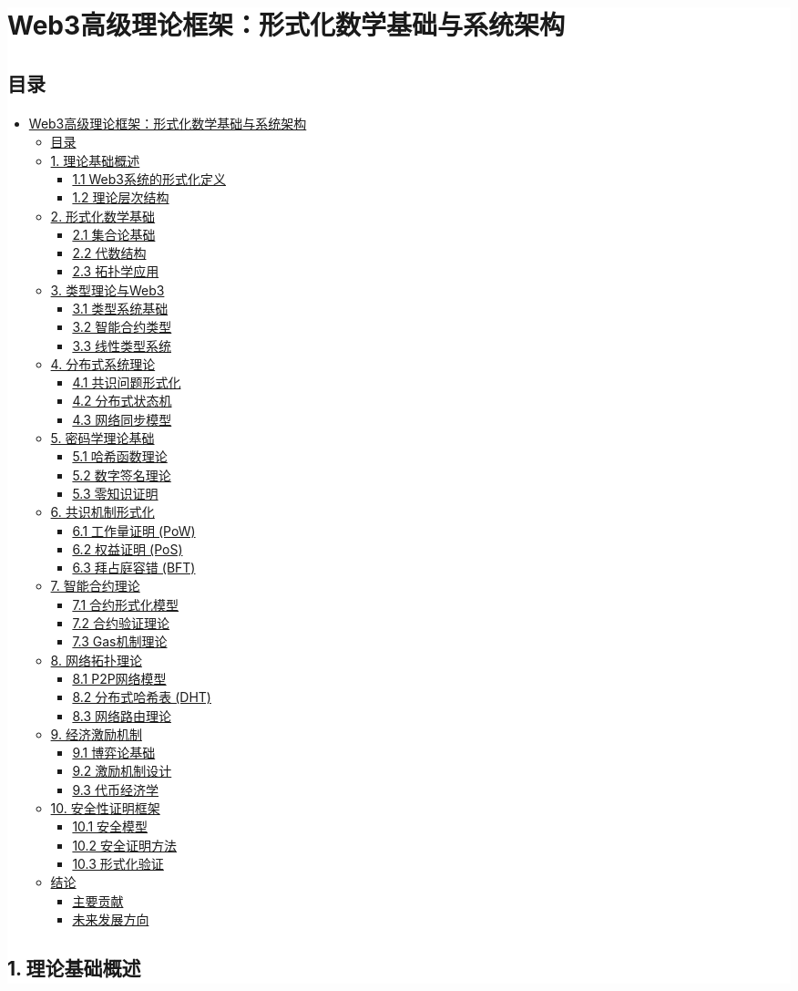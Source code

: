 # Web3高级理论框架：形式化数学基础与系统架构

## 目录

- [Web3高级理论框架：形式化数学基础与系统架构](#web3高级理论框架形式化数学基础与系统架构)
  - [目录](#目录)
  - [1. 理论基础概述](#1-理论基础概述)
    - [1.1 Web3系统的形式化定义](#11-web3系统的形式化定义)
    - [1.2 理论层次结构](#12-理论层次结构)
  - [2. 形式化数学基础](#2-形式化数学基础)
    - [2.1 集合论基础](#21-集合论基础)
    - [2.2 代数结构](#22-代数结构)
    - [2.3 拓扑学应用](#23-拓扑学应用)
  - [3. 类型理论与Web3](#3-类型理论与web3)
    - [3.1 类型系统基础](#31-类型系统基础)
    - [3.2 智能合约类型](#32-智能合约类型)
    - [3.3 线性类型系统](#33-线性类型系统)
  - [4. 分布式系统理论](#4-分布式系统理论)
    - [4.1 共识问题形式化](#41-共识问题形式化)
    - [4.2 分布式状态机](#42-分布式状态机)
    - [4.3 网络同步模型](#43-网络同步模型)
  - [5. 密码学理论基础](#5-密码学理论基础)
    - [5.1 哈希函数理论](#51-哈希函数理论)
    - [5.2 数字签名理论](#52-数字签名理论)
    - [5.3 零知识证明](#53-零知识证明)
  - [6. 共识机制形式化](#6-共识机制形式化)
    - [6.1 工作量证明 (PoW)](#61-工作量证明-pow)
    - [6.2 权益证明 (PoS)](#62-权益证明-pos)
    - [6.3 拜占庭容错 (BFT)](#63-拜占庭容错-bft)
  - [7. 智能合约理论](#7-智能合约理论)
    - [7.1 合约形式化模型](#71-合约形式化模型)
    - [7.2 合约验证理论](#72-合约验证理论)
    - [7.3 Gas机制理论](#73-gas机制理论)
  - [8. 网络拓扑理论](#8-网络拓扑理论)
    - [8.1 P2P网络模型](#81-p2p网络模型)
    - [8.2 分布式哈希表 (DHT)](#82-分布式哈希表-dht)
    - [8.3 网络路由理论](#83-网络路由理论)
  - [9. 经济激励机制](#9-经济激励机制)
    - [9.1 博弈论基础](#91-博弈论基础)
    - [9.2 激励机制设计](#92-激励机制设计)
    - [9.3 代币经济学](#93-代币经济学)
  - [10. 安全性证明框架](#10-安全性证明框架)
    - [10.1 安全模型](#101-安全模型)
    - [10.2 安全证明方法](#102-安全证明方法)
    - [10.3 形式化验证](#103-形式化验证)
  - [结论](#结论)
    - [主要贡献](#主要贡献)
    - [未来发展方向](#未来发展方向)

## 1. 理论基础概述
